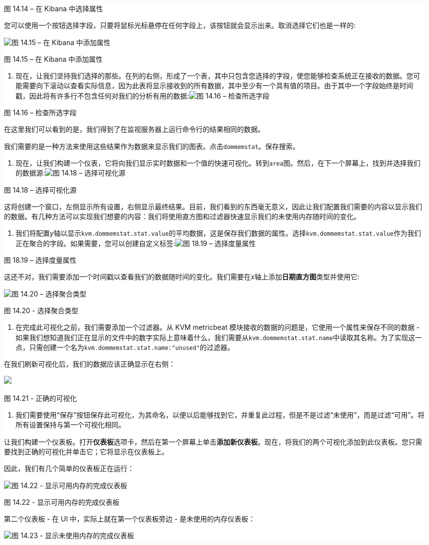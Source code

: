 图 14.14 – 在 Kibana 中选择属性

您可以使用一个按钮选择字段，只要将鼠标光标悬停在任何字段上，该按钮就会显示出来。取消选择它们也是一样的:

![图 14.15 – 在 Kibana 中添加属性](https://github.com/OpenDocCN/freelearn-linux-zh/raw/master/docs/ms-kvm-vrt/img/B14834_14_15.jpg)

图 14.15 – 在 Kibana 中添加属性

1.  现在，让我们坚持我们选择的那些。在列的右侧，形成了一个表，其中只包含您选择的字段，使您能够检查系统正在接收的数据。您可能需要向下滚动以查看实际信息，因为此表将显示接收到的所有数据，其中至少有一个具有值的项目。由于其中一个字段始终是时间戳，因此将有许多行不包含任何对我们的分析有用的数据:![图 14.16 – 检查所选字段](https://github.com/OpenDocCN/freelearn-linux-zh/raw/master/docs/ms-kvm-vrt/img/B14834_14_16.jpg)

图 14.16 – 检查所选字段

在这里我们可以看到的是，我们得到了在监视服务器上运行命令行的结果相同的数据。

我们需要的是一种方法来使用这些结果作为数据来显示我们的图表。点击`dommemstat`。保存搜索。

1.  现在，让我们构建一个仪表，它将向我们显示实时数据和一个值的快速可视化。转到`area`图。然后，在下一个屏幕上，找到并选择我们的数据源:![图 14.18 – 选择可视化源](https://github.com/OpenDocCN/freelearn-linux-zh/raw/master/docs/ms-kvm-vrt/img/B14834_14_18.jpg)

图 14.18 – 选择可视化源

这将创建一个窗口，左侧显示所有设置，右侧显示最终结果。目前，我们看到的东西毫无意义，因此让我们配置我们需要的内容以显示我们的数据。有几种方法可以实现我们想要的内容：我们将使用直方图和过滤器快速显示我们的未使用内存随时间的变化。

1.  我们将配置*y*轴以显示`kvm.dommemstat.stat.value`的平均数据，这是保存我们数据的属性。选择`kvm.dommemstat.stat.value`作为我们正在聚合的字段。如果需要，您可以创建自定义标签:![图 18.19 – 选择度量属性](https://github.com/OpenDocCN/freelearn-linux-zh/raw/master/docs/ms-kvm-vrt/img/B14834_14_19.jpg)

图 18.19 – 选择度量属性

这还不对，我们需要添加一个时间戳以查看我们的数据随时间的变化。我们需要在*x*轴上添加**日期直方图**类型并使用它:

![图 14.20 – 选择聚合类型](https://github.com/OpenDocCN/freelearn-linux-zh/raw/master/docs/ms-kvm-vrt/img/B14834_14_20.jpg)

图 14.20 - 选择聚合类型

1.  在完成此可视化之前，我们需要添加一个过滤器。从 KVM metricbeat 模块接收的数据的问题是，它使用一个属性来保存不同的数据 - 如果我们想知道我们正在显示的文件中的数字实际上意味着什么，我们需要从`kvm.dommemstat.stat.name`中读取其名称。为了实现这一点，只需创建一个名为`kvm.dommemstat.stat.name:"unused"`的过滤器。

在我们刷新可视化后，我们的数据应该正确显示在右侧：

![](https://github.com/OpenDocCN/freelearn-linux-zh/raw/master/docs/ms-kvm-vrt/img/B14834_14_21.jpg)

图 14.21 - 正确的可视化

1.  我们需要使用“保存”按钮保存此可视化，为其命名，以便以后能够找到它，并重复此过程，但是不是过滤“未使用”，而是过滤“可用”。将所有设置保持与第一个可视化相同。

让我们构建一个仪表板。打开**仪表板**选项卡，然后在第一个屏幕上单击**添加新仪表板**。现在，将我们的两个可视化添加到此仪表板。您只需要找到正确的可视化并单击它；它将显示在仪表板上。

因此，我们有几个简单的仪表板正在运行：

![图 14.22 - 显示可用内存的完成仪表板](https://github.com/OpenDocCN/freelearn-linux-zh/raw/master/docs/ms-kvm-vrt/img/B14834_14_22.jpg)

图 14.22 - 显示可用内存的完成仪表板

第二个仪表板 - 在 UI 中，实际上就在第一个仪表板旁边 - 是未使用的内存仪表板：

![图 14.23 - 显示未使用内存的完成仪表板](https://github.com/OpenDocCN/freelearn-linux-zh/raw/master/docs/ms-kvm-vrt/img/B14834_14_23.jpg)
